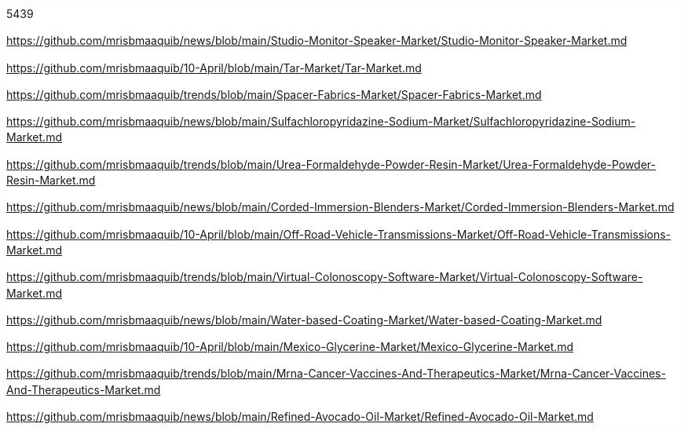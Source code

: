 5439</p><p><a href="https://github.com/mrisbmaaquib/news/blob/main/Studio-Monitor-Speaker-Market/Studio-Monitor-Speaker-Market.md">https://github.com/mrisbmaaquib/news/blob/main/Studio-Monitor-Speaker-Market/Studio-Monitor-Speaker-Market.md</a></p><p><a href="https://github.com/mrisbmaaquib/10-April/blob/main/Tar-Market/Tar-Market.md">https://github.com/mrisbmaaquib/10-April/blob/main/Tar-Market/Tar-Market.md</a></p><p><a href="https://github.com/mrisbmaaquib/trends/blob/main/Spacer-Fabrics-Market/Spacer-Fabrics-Market.md">https://github.com/mrisbmaaquib/trends/blob/main/Spacer-Fabrics-Market/Spacer-Fabrics-Market.md</a></p><p><a href="https://github.com/mrisbmaaquib/news/blob/main/Sulfachloropyridazine-Sodium-Market/Sulfachloropyridazine-Sodium-Market.md">https://github.com/mrisbmaaquib/news/blob/main/Sulfachloropyridazine-Sodium-Market/Sulfachloropyridazine-Sodium-Market.md</a></p><p><a href="https://github.com/mrisbmaaquib/trends/blob/main/Urea-Formaldehyde-Powder-Resin-Market/Urea-Formaldehyde-Powder-Resin-Market.md">https://github.com/mrisbmaaquib/trends/blob/main/Urea-Formaldehyde-Powder-Resin-Market/Urea-Formaldehyde-Powder-Resin-Market.md</a></p><p><a href="https://github.com/mrisbmaaquib/news/blob/main/Corded-Immersion-Blenders-Market/Corded-Immersion-Blenders-Market.md">https://github.com/mrisbmaaquib/news/blob/main/Corded-Immersion-Blenders-Market/Corded-Immersion-Blenders-Market.md</a></p><p><a href="https://github.com/mrisbmaaquib/10-April/blob/main/Off-Road-Vehicle-Transmissions-Market/Off-Road-Vehicle-Transmissions-Market.md">https://github.com/mrisbmaaquib/10-April/blob/main/Off-Road-Vehicle-Transmissions-Market/Off-Road-Vehicle-Transmissions-Market.md</a></p><p><a href="https://github.com/mrisbmaaquib/trends/blob/main/Virtual-Colonoscopy-Software-Market/Virtual-Colonoscopy-Software-Market.md">https://github.com/mrisbmaaquib/trends/blob/main/Virtual-Colonoscopy-Software-Market/Virtual-Colonoscopy-Software-Market.md</a></p><p><a href="https://github.com/mrisbmaaquib/news/blob/main/Water-based-Coating-Market/Water-based-Coating-Market.md">https://github.com/mrisbmaaquib/news/blob/main/Water-based-Coating-Market/Water-based-Coating-Market.md</a></p><p><a href="https://github.com/mrisbmaaquib/10-April/blob/main/Mexico-Glycerine-Market/Mexico-Glycerine-Market.md">https://github.com/mrisbmaaquib/10-April/blob/main/Mexico-Glycerine-Market/Mexico-Glycerine-Market.md</a></p><p><a href="https://github.com/mrisbmaaquib/trends/blob/main/Mrna-Cancer-Vaccines-And-Therapeutics-Market/Mrna-Cancer-Vaccines-And-Therapeutics-Market.md">https://github.com/mrisbmaaquib/trends/blob/main/Mrna-Cancer-Vaccines-And-Therapeutics-Market/Mrna-Cancer-Vaccines-And-Therapeutics-Market.md</a></p><p><a href="https://github.com/mrisbmaaquib/news/blob/main/Refined-Avocado-Oil-Market/Refined-Avocado-Oil-Market.md">https://github.com/mrisbmaaquib/news/blob/main/Refined-Avocado-Oil-Market/Refined-Avocado-Oil-Market.md</a></p>
